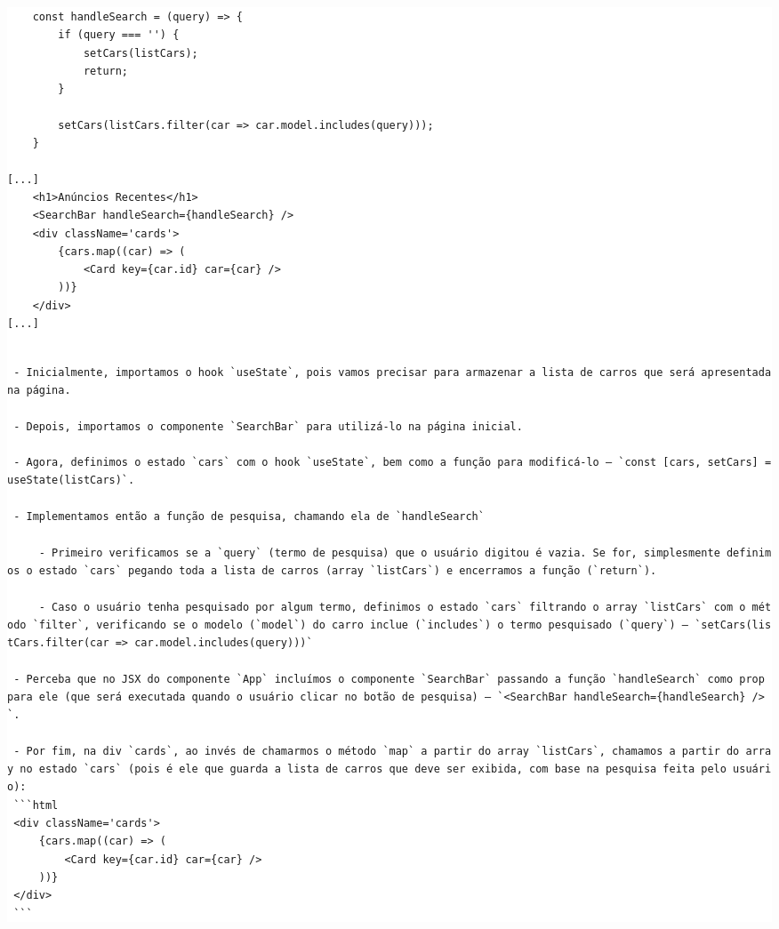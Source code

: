         const handleSearch = (query) => {
            if (query === '') {
                setCars(listCars);
                return;
            }		

		    setCars(listCars.filter(car => car.model.includes(query)));
	    }
	
    [...]
	    <h1>Anúncios Recentes</h1>
        <SearchBar handleSearch={handleSearch} />
        <div className='cards'>
            {cars.map((car) => (
                <Card key={car.id} car={car} />
            ))}
        </div>
    [...]
   ```

    - Inicialmente, importamos o hook `useState`, pois vamos precisar para armazenar a lista de carros que será apresentada na página.

    - Depois, importamos o componente `SearchBar` para utilizá-lo na página inicial.

    - Agora, definimos o estado `cars` com o hook `useState`, bem como a função para modificá-lo — `const [cars, setCars] = useState(listCars)`.

    - Implementamos então a função de pesquisa, chamando ela de `handleSearch`

        - Primeiro verificamos se a `query` (termo de pesquisa) que o usuário digitou é vazia. Se for, simplesmente definimos o estado `cars` pegando toda a lista de carros (array `listCars`) e encerramos a função (`return`).

        - Caso o usuário tenha pesquisado por algum termo, definimos o estado `cars` filtrando o array `listCars` com o método `filter`, verificando se o modelo (`model`) do carro inclue (`includes`) o termo pesquisado (`query`) — `setCars(listCars.filter(car => car.model.includes(query)))`

    - Perceba que no JSX do componente `App` incluímos o componente `SearchBar` passando a função `handleSearch` como prop para ele (que será executada quando o usuário clicar no botão de pesquisa) — `<SearchBar handleSearch={handleSearch} />`.

    - Por fim, na div `cards`, ao invés de chamarmos o método `map` a partir do array `listCars`, chamamos a partir do array no estado `cars` (pois é ele que guarda a lista de carros que deve ser exibida, com base na pesquisa feita pelo usuário):
    ```html
    <div className='cards'>
        {cars.map((car) => (
            <Card key={car.id} car={car} />
        ))}
    </div>
    ```
